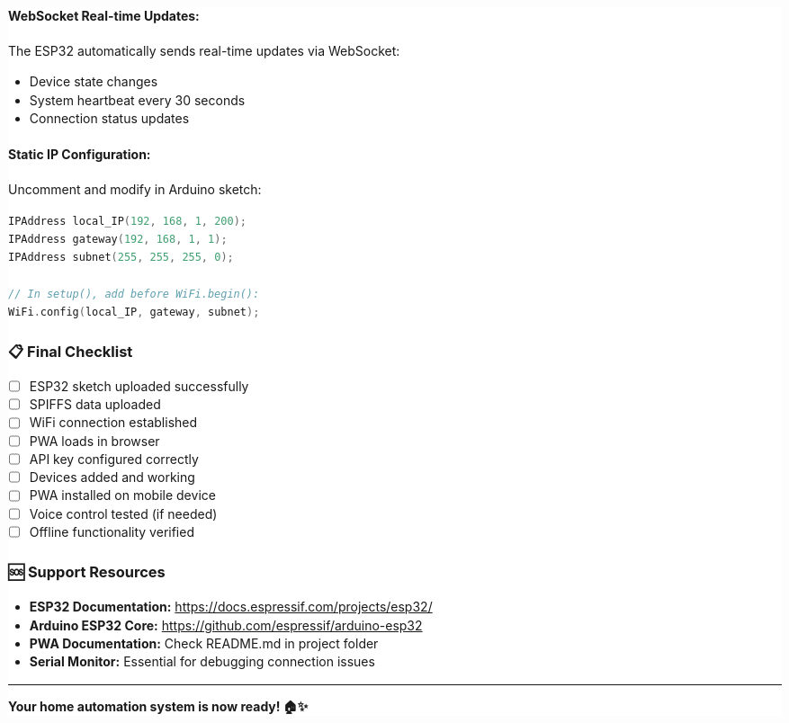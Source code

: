 #### **WebSocket Real-time Updates:**
The ESP32 automatically sends real-time updates via WebSocket:
- Device state changes
- System heartbeat every 30 seconds
- Connection status updates

#### **Static IP Configuration:**
Uncomment and modify in Arduino sketch:
```cpp
IPAddress local_IP(192, 168, 1, 200);
IPAddress gateway(192, 168, 1, 1);
IPAddress subnet(255, 255, 255, 0);

// In setup(), add before WiFi.begin():
WiFi.config(local_IP, gateway, subnet);
```

### 📋 **Final Checklist**
- [ ] ESP32 sketch uploaded successfully
- [ ] SPIFFS data uploaded
- [ ] WiFi connection established
- [ ] PWA loads in browser
- [ ] API key configured correctly
- [ ] Devices added and working
- [ ] PWA installed on mobile device
- [ ] Voice control tested (if needed)
- [ ] Offline functionality verified

### 🆘 **Support Resources**
- **ESP32 Documentation:** https://docs.espressif.com/projects/esp32/
- **Arduino ESP32 Core:** https://github.com/espressif/arduino-esp32
- **PWA Documentation:** Check README.md in project folder
- **Serial Monitor:** Essential for debugging connection issues

---

**Your home automation system is now ready! 🏠✨**
